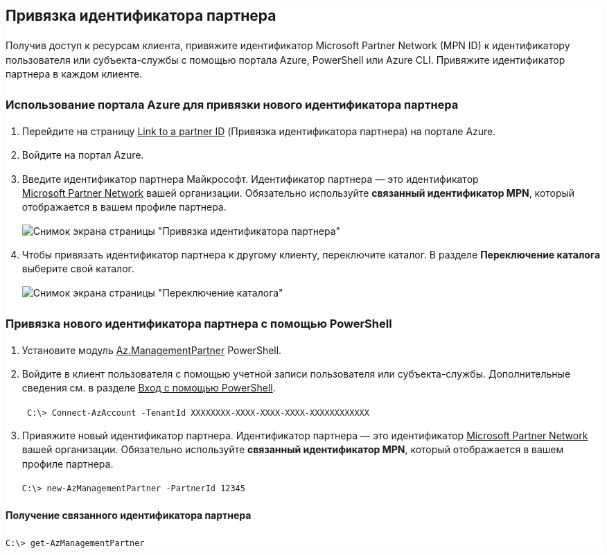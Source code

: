 ## <a name="link-to-a-partner-id"></a>Привязка идентификатора партнера

Получив доступ к ресурсам клиента, привяжите идентификатор Microsoft Partner Network (MPN ID) к идентификатору пользователя или субъекта-службы с помощью портала Azure, PowerShell или Azure CLI. Привяжите идентификатор партнера в каждом клиенте.

### <a name="use-the-azure-portal-to-link-to-a-new-partner-id"></a>Использование портала Azure для привязки нового идентификатора партнера

1. Перейдите на страницу [Link to a partner ID](https://portal.azure.com/#blade/Microsoft_Azure_Billing/managementpartnerblade) (Привязка идентификатора партнера) на портале Azure.

2. Войдите на портал Azure.

3. Введите идентификатор партнера Майкрософт. Идентификатор партнера — это идентификатор [Microsoft Partner Network](https://partner.microsoft.com/) вашей организации. Обязательно используйте **связанный идентификатор MPN**, который отображается в вашем профиле партнера.

   ![Снимок экрана страницы "Привязка идентификатора партнера"](./media/link-partner-id/link-partner-id01.png)

4. Чтобы привязать идентификатор партнера к другому клиенту, переключите каталог. В разделе **Переключение каталога** выберите свой каталог.

   ![Снимок экрана страницы "Переключение каталога"](./media/link-partner-id/directory-switcher.png)

### <a name="use-powershell-to-link-to-a-new-partner-id"></a>Привязка нового идентификатора партнера с помощью PowerShell

1. Установите модуль [Az.ManagementPartner](https://www.powershellgallery.com/packages/Az.ManagementPartner/) PowerShell.

2. Войдите в клиент пользователя с помощью учетной записи пользователя или субъекта-службы. Дополнительные сведения см. в разделе [Вход с помощью PowerShell](https://docs.microsoft.com/powershell/azure/authenticate-azureps).

   ```azurepowershell-interactive
    C:\> Connect-AzAccount -TenantId XXXXXXXX-XXXX-XXXX-XXXX-XXXXXXXXXXXX
   ```

3. Привяжите новый идентификатор партнера. Идентификатор партнера — это идентификатор [Microsoft Partner Network](https://partner.microsoft.com/) вашей организации. Обязательно используйте **связанный идентификатор MPN**, который отображается в вашем профиле партнера.


    ```azurepowershell-interactive
    C:\> new-AzManagementPartner -PartnerId 12345
    ```

#### <a name="get-the-linked-partner-id"></a>Получение связанного идентификатора партнера
```azurepowershell-interactive
C:\> get-AzManagementPartner
```
